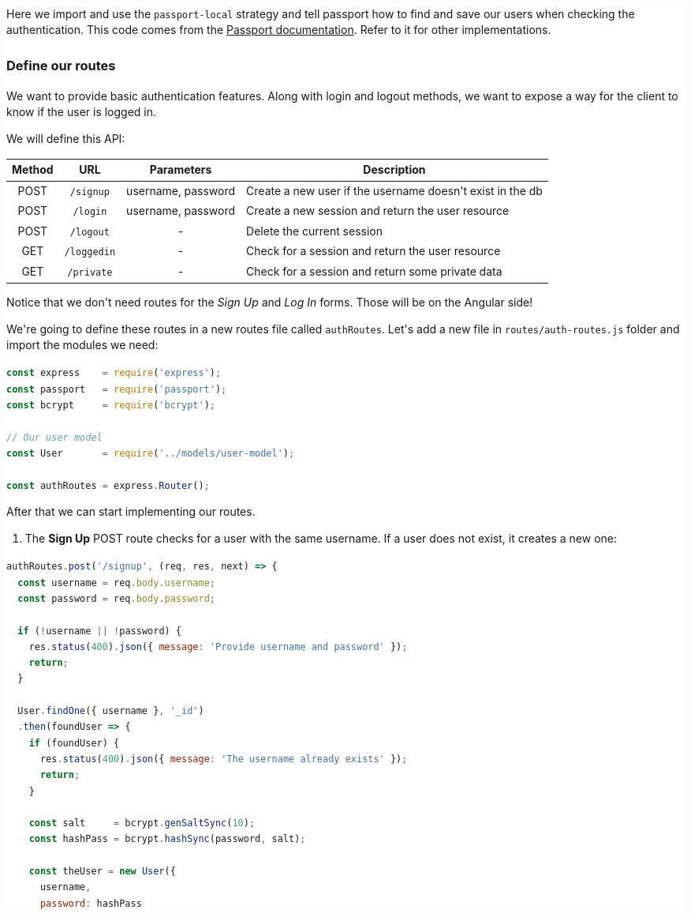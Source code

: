 Here we import and use the `passport-local` strategy and tell passport how to find and save our users when checking the authentication. This code comes from the [Passport documentation](http://passportjs.org/docs/username-password). Refer to it for other implementations.

### Define our routes

We want to provide basic authentication features. Along with login and logout methods, we want to expose a way for the client to know if the user is logged in.

We will define this API:

| Method | URL | Parameters | Description |
|:--------:|:-----:|:------------:|-------------|
|  POST  | `/signup` | username, password | Create a new user if the username doesn't exist in the db|
|  POST  | `/login` | username, password | Create a new session and return the user resource|
|  POST  | `/logout` | - | Delete the current session |
|  GET  | `/loggedin` | - | Check for a session and return the user resource |
|  GET  | `/private` | - | Check for a session and return some private data |


Notice that we don't need routes for the _Sign Up_ and _Log In_ forms. Those will be on the Angular side!

We're going to define these routes in a new routes file called `authRoutes`.
Let's add a new file in `routes/auth-routes.js` folder and import the modules we need:

```javascript
const express    = require('express');
const passport   = require('passport');
const bcrypt     = require('bcrypt');

// Our user model
const User       = require('../models/user-model');

const authRoutes = express.Router();
```

After that we can start implementing our routes.

1. The **Sign Up** POST route checks for a user with the same username. If a user does not exist, it creates a new one:

```javascript
authRoutes.post('/signup', (req, res, next) => {
  const username = req.body.username;
  const password = req.body.password;

  if (!username || !password) {
    res.status(400).json({ message: 'Provide username and password' });
    return;
  }

  User.findOne({ username }, '_id')
  .then(foundUser => {
    if (foundUser) {
      res.status(400).json({ message: 'The username already exists' });
      return;
    }

    const salt     = bcrypt.genSaltSync(10);
    const hashPass = bcrypt.hashSync(password, salt);

    const theUser = new User({
      username,
      password: hashPass
```